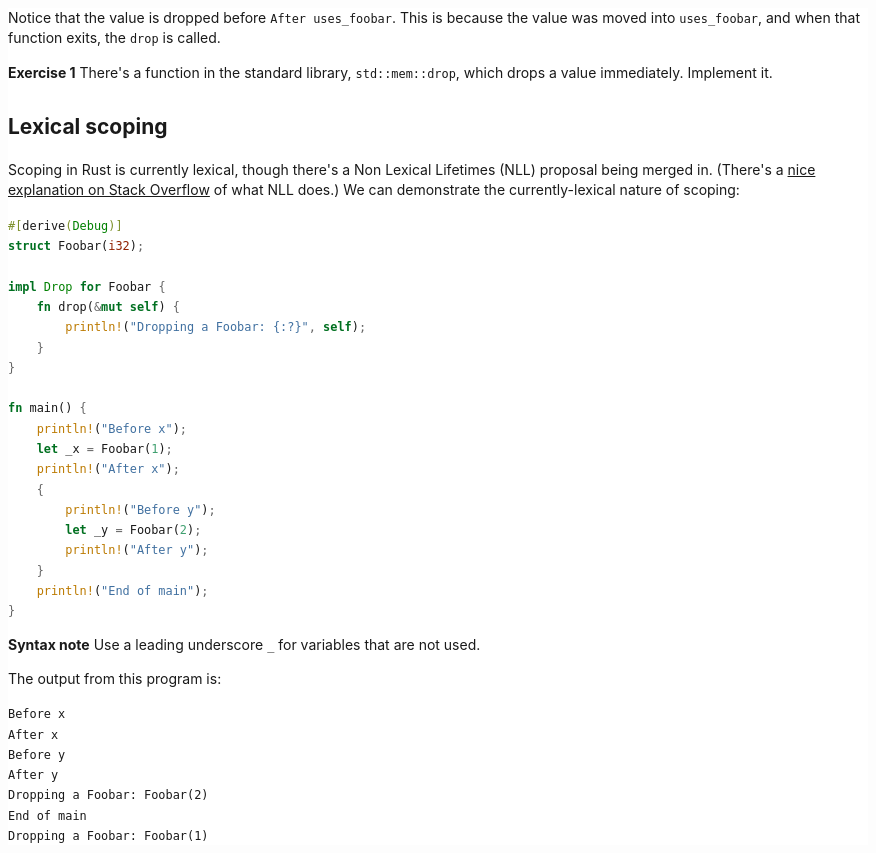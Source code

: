 Notice that the value is dropped before `After uses_foobar`. This is
because the value was moved into `uses_foobar`, and when that function
exits, the `drop` is called.

__Exercise 1__ There's a function in the standard library,
`std::mem::drop`, which drops a value immediately. Implement it.

## Lexical scoping

Scoping in Rust is currently lexical, though there's a Non Lexical
Lifetimes (NLL) proposal being merged in. (There's a [nice explanation
on Stack
Overflow](https://stackoverflow.com/questions/50251487/what-are-non-lexical-lifetimes)
of what NLL does.) We can demonstrate the currently-lexical nature of
scoping:

```rust
#[derive(Debug)]
struct Foobar(i32);

impl Drop for Foobar {
    fn drop(&mut self) {
        println!("Dropping a Foobar: {:?}", self);
    }
}

fn main() {
    println!("Before x");
    let _x = Foobar(1);
    println!("After x");
    {
        println!("Before y");
        let _y = Foobar(2);
        println!("After y");
    }
    println!("End of main");
}
```

__Syntax note__ Use a leading underscore `_` for variables that are
not used.

The output from this program is:

```
Before x
After x
Before y
After y
Dropping a Foobar: Foobar(2)
End of main
Dropping a Foobar: Foobar(1)
```
